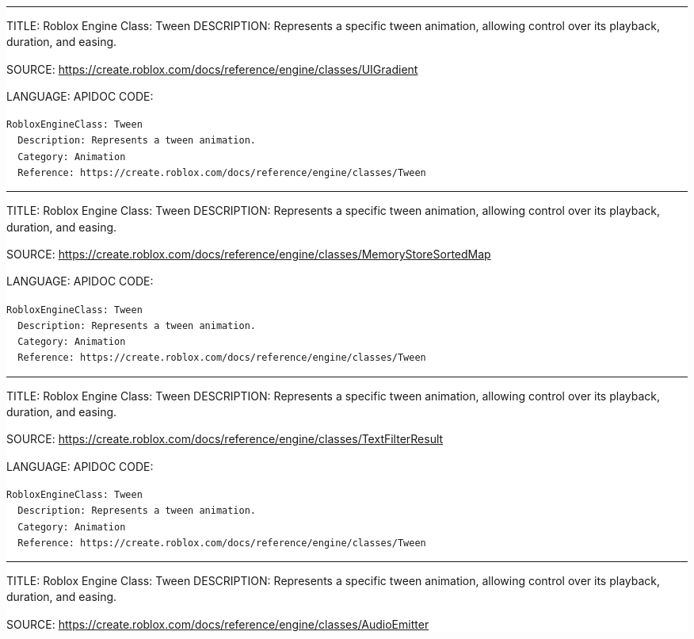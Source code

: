 ----------------------------------------

TITLE: Roblox Engine Class: Tween
DESCRIPTION: Represents a specific tween animation, allowing control over its playback, duration, and easing.

SOURCE: https://create.roblox.com/docs/reference/engine/classes/UIGradient

LANGUAGE: APIDOC
CODE:
```
RobloxEngineClass: Tween
  Description: Represents a tween animation.
  Category: Animation
  Reference: https://create.roblox.com/docs/reference/engine/classes/Tween
```

----------------------------------------

TITLE: Roblox Engine Class: Tween
DESCRIPTION: Represents a specific tween animation, allowing control over its playback, duration, and easing.

SOURCE: https://create.roblox.com/docs/reference/engine/classes/MemoryStoreSortedMap

LANGUAGE: APIDOC
CODE:
```
RobloxEngineClass: Tween
  Description: Represents a tween animation.
  Category: Animation
  Reference: https://create.roblox.com/docs/reference/engine/classes/Tween
```

----------------------------------------

TITLE: Roblox Engine Class: Tween
DESCRIPTION: Represents a specific tween animation, allowing control over its playback, duration, and easing.

SOURCE: https://create.roblox.com/docs/reference/engine/classes/TextFilterResult

LANGUAGE: APIDOC
CODE:
```
RobloxEngineClass: Tween
  Description: Represents a tween animation.
  Category: Animation
  Reference: https://create.roblox.com/docs/reference/engine/classes/Tween
```

----------------------------------------

TITLE: Roblox Engine Class: Tween
DESCRIPTION: Represents a specific tween animation, allowing control over its playback, duration, and easing.

SOURCE: https://create.roblox.com/docs/reference/engine/classes/AudioEmitter
